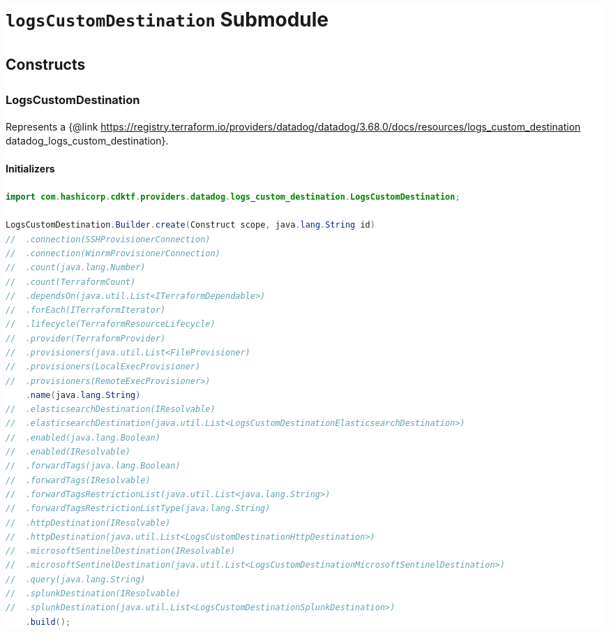 # `logsCustomDestination` Submodule <a name="`logsCustomDestination` Submodule" id="@cdktf/provider-datadog.logsCustomDestination"></a>

## Constructs <a name="Constructs" id="Constructs"></a>

### LogsCustomDestination <a name="LogsCustomDestination" id="@cdktf/provider-datadog.logsCustomDestination.LogsCustomDestination"></a>

Represents a {@link https://registry.terraform.io/providers/datadog/datadog/3.68.0/docs/resources/logs_custom_destination datadog_logs_custom_destination}.

#### Initializers <a name="Initializers" id="@cdktf/provider-datadog.logsCustomDestination.LogsCustomDestination.Initializer"></a>

```java
import com.hashicorp.cdktf.providers.datadog.logs_custom_destination.LogsCustomDestination;

LogsCustomDestination.Builder.create(Construct scope, java.lang.String id)
//  .connection(SSHProvisionerConnection)
//  .connection(WinrmProvisionerConnection)
//  .count(java.lang.Number)
//  .count(TerraformCount)
//  .dependsOn(java.util.List<ITerraformDependable>)
//  .forEach(ITerraformIterator)
//  .lifecycle(TerraformResourceLifecycle)
//  .provider(TerraformProvider)
//  .provisioners(java.util.List<FileProvisioner)
//  .provisioners(LocalExecProvisioner)
//  .provisioners(RemoteExecProvisioner>)
    .name(java.lang.String)
//  .elasticsearchDestination(IResolvable)
//  .elasticsearchDestination(java.util.List<LogsCustomDestinationElasticsearchDestination>)
//  .enabled(java.lang.Boolean)
//  .enabled(IResolvable)
//  .forwardTags(java.lang.Boolean)
//  .forwardTags(IResolvable)
//  .forwardTagsRestrictionList(java.util.List<java.lang.String>)
//  .forwardTagsRestrictionListType(java.lang.String)
//  .httpDestination(IResolvable)
//  .httpDestination(java.util.List<LogsCustomDestinationHttpDestination>)
//  .microsoftSentinelDestination(IResolvable)
//  .microsoftSentinelDestination(java.util.List<LogsCustomDestinationMicrosoftSentinelDestination>)
//  .query(java.lang.String)
//  .splunkDestination(IResolvable)
//  .splunkDestination(java.util.List<LogsCustomDestinationSplunkDestination>)
    .build();
```
